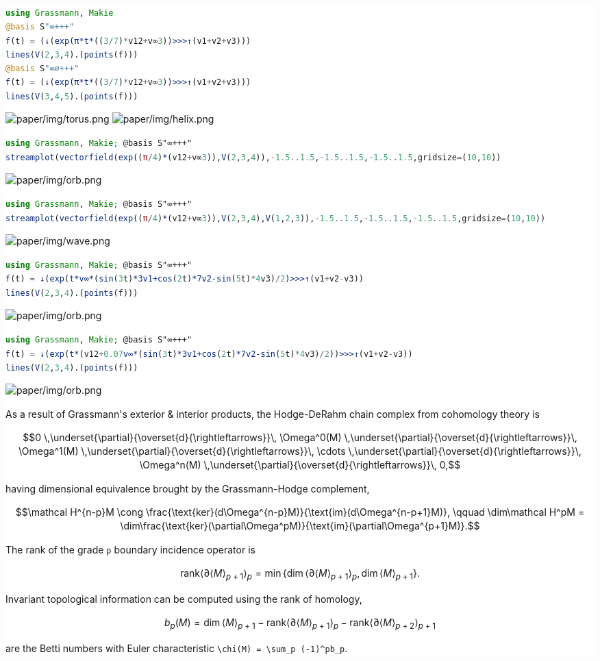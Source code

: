 ```julia
using Grassmann, Makie
@basis S"∞+++"
f(t) = (↓(exp(π*t*((3/7)*v12+v∞3))>>>↑(v1+v2+v3)))
lines(V(2,3,4).(points(f)))
@basis S"∞∅+++"
f(t) = (↓(exp(π*t*((3/7)*v12+v∞3))>>>↑(v1+v2+v3)))
lines(V(3,4,5).(points(f)))
```
![paper/img/torus.png](https://raw.githubusercontent.com/chakravala/Grassmann.jl/master/paper/img/torus.png) ![paper/img/helix.png](https://raw.githubusercontent.com/chakravala/Grassmann.jl/master/paper/img/helix.png)

```julia
using Grassmann, Makie; @basis S"∞+++"
streamplot(vectorfield(exp((π/4)*(v12+v∞3)),V(2,3,4)),-1.5..1.5,-1.5..1.5,-1.5..1.5,gridsize=(10,10))
```
![paper/img/orb.png](https://raw.githubusercontent.com/chakravala/Grassmann.jl/master/paper/img/orb.png)

```julia
using Grassmann, Makie; @basis S"∞+++"
streamplot(vectorfield(exp((π/4)*(v12+v∞3)),V(2,3,4),V(1,2,3)),-1.5..1.5,-1.5..1.5,-1.5..1.5,gridsize=(10,10))
```
![paper/img/wave.png](https://raw.githubusercontent.com/chakravala/Grassmann.jl/master/paper/img/wave.png)

```julia
using Grassmann, Makie; @basis S"∞+++"
f(t) = ↓(exp(t*v∞*(sin(3t)*3v1+cos(2t)*7v2-sin(5t)*4v3)/2)>>>↑(v1+v2-v3))
lines(V(2,3,4).(points(f)))
```
![paper/img/orb.png](https://raw.githubusercontent.com/chakravala/Grassmann.jl/master/paper/img/orbit-2.png)

```julia
using Grassmann, Makie; @basis S"∞+++"
f(t) = ↓(exp(t*(v12+0.07v∞*(sin(3t)*3v1+cos(2t)*7v2-sin(5t)*4v3)/2))>>>↑(v1+v2-v3))
lines(V(2,3,4).(points(f)))
```
![paper/img/orb.png](https://raw.githubusercontent.com/chakravala/Grassmann.jl/master/paper/img/orbit-4.png)

As a result of Grassmann's exterior & interior products, the Hodge-DeRahm chain complex from cohomology theory is
```math
0 \,\underset{\partial}{\overset{d}{\rightleftarrows}}\, \Omega^0(M) \,\underset{\partial}{\overset{d}{\rightleftarrows}}\, \Omega^1(M) \,\underset{\partial}{\overset{d}{\rightleftarrows}}\, \cdots \,\underset{\partial}{\overset{d}{\rightleftarrows}}\, \Omega^n(M) \,\underset{\partial}{\overset{d}{\rightleftarrows}}\, 0,
```
having dimensional equivalence brought by the Grassmann-Hodge complement,
```math
\mathcal H^{n-p}M \cong \frac{\text{ker}(d\Omega^{n-p}M)}{\text{im}(d\Omega^{n-p+1}M)}, \qquad \dim\mathcal H^pM = \dim\frac{\text{ker}(\partial\Omega^pM)}{\text{im}(\partial\Omega^{p+1}M)}.
```
The rank of the grade ``p`` boundary incidence operator is
```math
\text{rank}\langle\partial\langle M\rangle_{p+1}\rangle_p = \min\{\dim\langle\partial\langle M\rangle_{p+1}\rangle_p,\dim\langle M\rangle_{p+1}\}.
```
Invariant topological information can be computed using the rank of homology,
```math
b_p(M) = \dim\langle M\rangle_{p+1} - \text{rank}\langle\partial\langle M\rangle_{p+1}\rangle_p - \text{rank}\langle\partial\langle M\rangle_{p+2}\rangle_{p+1}
```
are the Betti numbers with Euler characteristic ``\chi(M) = \sum_p (-1)^pb_p``.
